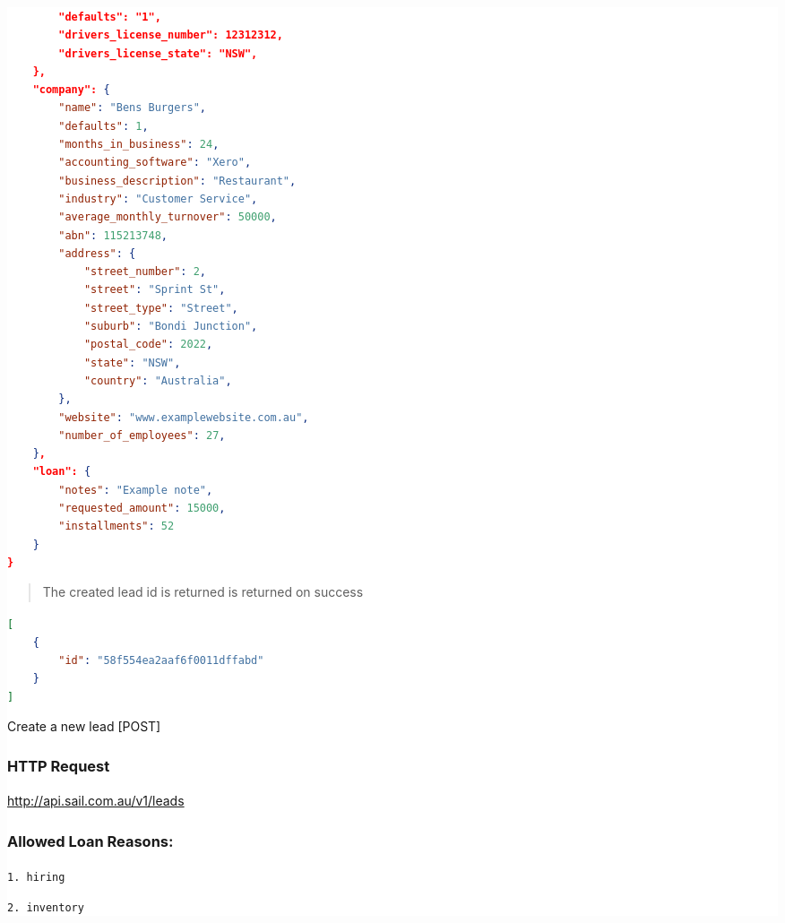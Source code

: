 ``` json
        "defaults": "1",
        "drivers_license_number": 12312312,
        "drivers_license_state": "NSW",
    },
    "company": {
        "name": "Bens Burgers",
        "defaults": 1,
        "months_in_business": 24,
        "accounting_software": "Xero",
        "business_description": "Restaurant",
        "industry": "Customer Service",
        "average_monthly_turnover": 50000,
        "abn": 115213748,
        "address": {
            "street_number": 2,
            "street": "Sprint St",
            "street_type": "Street",
            "suburb": "Bondi Junction",
            "postal_code": 2022,
            "state": "NSW",
            "country": "Australia",
        },
        "website": "www.examplewebsite.com.au",
        "number_of_employees": 27,
    },
    "loan": {
        "notes": "Example note",
        "requested_amount": 15000,
        "installments": 52
    }
}
```

> The created lead id is returned is returned on success

```json
[
    {
        "id": "58f554ea2aaf6f0011dffabd"
    }
]
```

Create a new lead [POST]

### HTTP Request
http://api.sail.com.au/v1/leads
### Allowed Loan Reasons:
`1. hiring`

`2. inventory`

